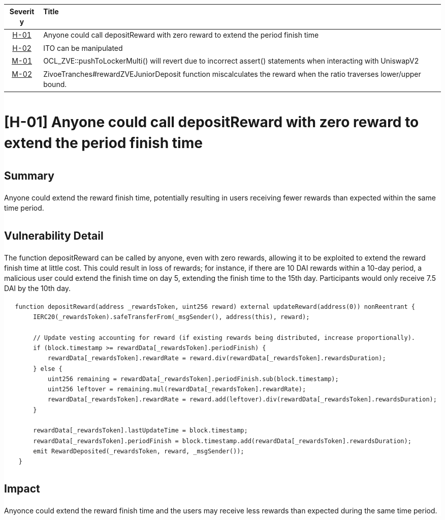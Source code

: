 | Severity | Title | 
|:--:|:---|
| [H-01](#h-01-anyone-could-call-depositreward-with-zero-reward-to-extend-the-period-finish-time) | Anyone could call depositReward with zero reward to extend the period finish time |
| [H-02](#h-02-ito-can-be-manipulated) | ITO can be manipulated |
| [M-01](#m-01-ocl_zvepushtolockermulti-will-revert-due-to-incorrect-assert-statements-when-interacting-with-uniswapv2) | OCL_ZVE::pushToLockerMulti() will revert due to incorrect assert() statements when interacting with UniswapV2 |
| [M-02](#m-02-zivoetranchesrewardzvejuniordeposit-function-miscalculates-the-reward-when-the-ratio-traverses-lowerupper-bound) | ZivoeTranches#rewardZVEJuniorDeposit function miscalculates the reward when the ratio traverses lower/upper bound. |


# [H-01] Anyone could call depositReward with zero reward to extend the period finish time
## Summary
Anyone could extend the reward finish time, potentially resulting in users receiving fewer rewards than expected within the same time period.

## Vulnerability Detail
The function depositReward can be called by anyone, even with zero rewards, allowing it to be exploited to extend the reward finish time at little cost.
This could result in loss of rewards; for instance, if there are 10 DAI rewards within a 10-day period, a malicious user could extend the finish time on day 5, extending the finish time to the 15th day. Participants would only receive 7.5 DAI by the 10th day.
```solidity
   function depositReward(address _rewardsToken, uint256 reward) external updateReward(address(0)) nonReentrant {
        IERC20(_rewardsToken).safeTransferFrom(_msgSender(), address(this), reward);

        // Update vesting accounting for reward (if existing rewards being distributed, increase proportionally).
        if (block.timestamp >= rewardData[_rewardsToken].periodFinish) {
            rewardData[_rewardsToken].rewardRate = reward.div(rewardData[_rewardsToken].rewardsDuration);
        } else {
            uint256 remaining = rewardData[_rewardsToken].periodFinish.sub(block.timestamp);
            uint256 leftover = remaining.mul(rewardData[_rewardsToken].rewardRate);
            rewardData[_rewardsToken].rewardRate = reward.add(leftover).div(rewardData[_rewardsToken].rewardsDuration);
        }

        rewardData[_rewardsToken].lastUpdateTime = block.timestamp;
        rewardData[_rewardsToken].periodFinish = block.timestamp.add(rewardData[_rewardsToken].rewardsDuration);
        emit RewardDeposited(_rewardsToken, reward, _msgSender());
    }
```

## Impact
Anyonce could extend the reward finish time and the users may receive less rewards than expected during the same time period.
